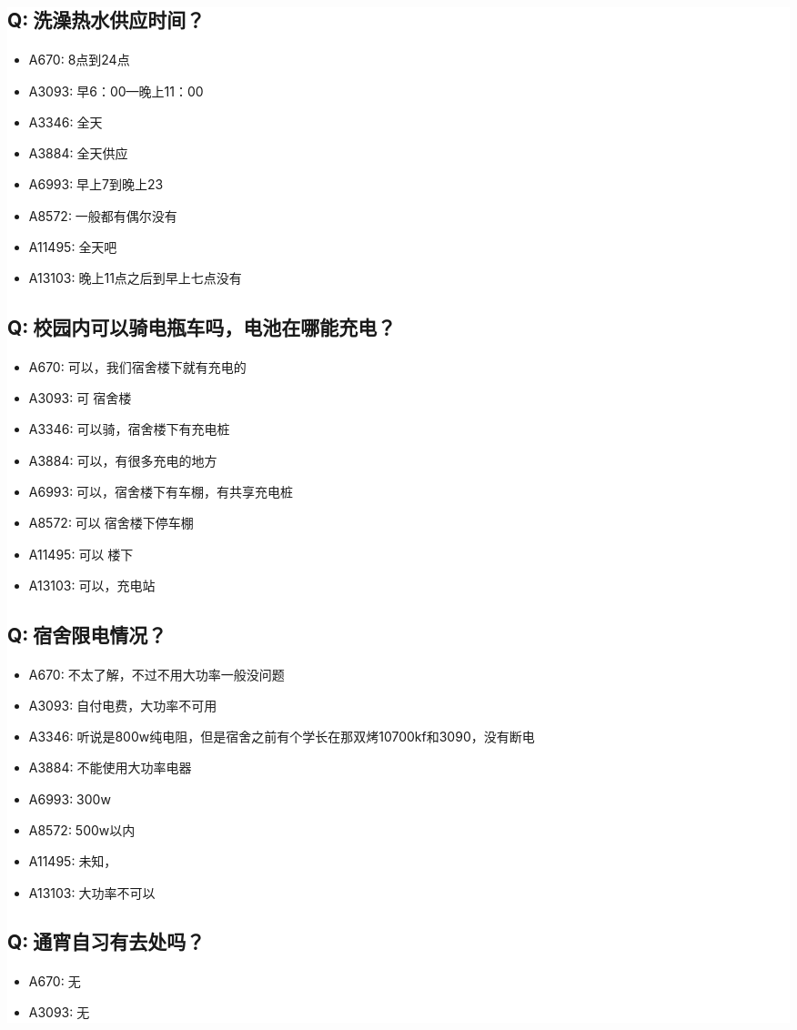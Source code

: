 ## Q: 洗澡热水供应时间？

- A670: 8点到24点

- A3093: 早6：00—晚上11：00

- A3346: 全天

- A3884: 全天供应

- A6993: 早上7到晚上23

- A8572: 一般都有偶尔没有

- A11495: 全天吧

- A13103: 晚上11点之后到早上七点没有

## Q: 校园内可以骑电瓶车吗，电池在哪能充电？

- A670: 可以，我们宿舍楼下就有充电的

- A3093: 可 宿舍楼

- A3346: 可以骑，宿舍楼下有充电桩

- A3884: 可以，有很多充电的地方

- A6993: 可以，宿舍楼下有车棚，有共享充电桩

- A8572: 可以 宿舍楼下停车棚

- A11495: 可以  楼下

- A13103: 可以，充电站

## Q: 宿舍限电情况？

- A670: 不太了解，不过不用大功率一般没问题

- A3093: 自付电费，大功率不可用

- A3346: 听说是800w纯电阻，但是宿舍之前有个学长在那双烤10700kf和3090，没有断电

- A3884: 不能使用大功率电器

- A6993: 300w

- A8572: 500w以内

- A11495: 未知，

- A13103: 大功率不可以

## Q: 通宵自习有去处吗？

- A670: 无

- A3093: 无
